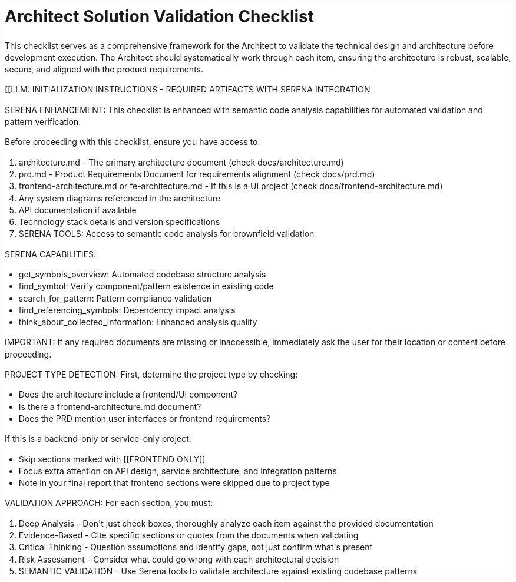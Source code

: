 

# Architect Solution Validation Checklist

This checklist serves as a comprehensive framework for the Architect to validate the technical design and architecture before development execution. The Architect should systematically work through each item, ensuring the architecture is robust, scalable, secure, and aligned with the product requirements.

[[LLM: INITIALIZATION INSTRUCTIONS - REQUIRED ARTIFACTS WITH SERENA INTEGRATION

SERENA ENHANCEMENT: This checklist is enhanced with semantic code analysis capabilities for automated validation and pattern verification.

Before proceeding with this checklist, ensure you have access to:

1. architecture.md - The primary architecture document (check docs/architecture.md)
2. prd.md - Product Requirements Document for requirements alignment (check docs/prd.md)
3. frontend-architecture.md or fe-architecture.md - If this is a UI project (check docs/frontend-architecture.md)
4. Any system diagrams referenced in the architecture
5. API documentation if available
6. Technology stack details and version specifications
7. SERENA TOOLS: Access to semantic code analysis for brownfield validation

SERENA CAPABILITIES:

- get_symbols_overview: Automated codebase structure analysis
- find_symbol: Verify component/pattern existence in existing code
- search_for_pattern: Pattern compliance validation
- find_referencing_symbols: Dependency impact analysis
- think_about_collected_information: Enhanced analysis quality

IMPORTANT: If any required documents are missing or inaccessible, immediately ask the user for their location or content before proceeding.

PROJECT TYPE DETECTION:
First, determine the project type by checking:

- Does the architecture include a frontend/UI component?
- Is there a frontend-architecture.md document?
- Does the PRD mention user interfaces or frontend requirements?

If this is a backend-only or service-only project:

- Skip sections marked with [[FRONTEND ONLY]]
- Focus extra attention on API design, service architecture, and integration patterns
- Note in your final report that frontend sections were skipped due to project type

VALIDATION APPROACH:
For each section, you must:

1. Deep Analysis - Don't just check boxes, thoroughly analyze each item against the provided documentation
2. Evidence-Based - Cite specific sections or quotes from the documents when validating
3. Critical Thinking - Question assumptions and identify gaps, not just confirm what's present
4. Risk Assessment - Consider what could go wrong with each architectural decision
5. SEMANTIC VALIDATION - Use Serena tools to validate architecture against existing codebase patterns
